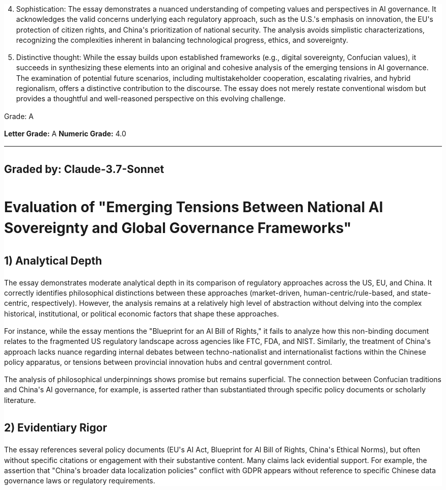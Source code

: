 4) Sophistication:
The essay demonstrates a nuanced understanding of competing values and perspectives in AI governance. It acknowledges the valid concerns underlying each regulatory approach, such as the U.S.'s emphasis on innovation, the EU's protection of citizen rights, and China's prioritization of national security. The analysis avoids simplistic characterizations, recognizing the complexities inherent in balancing technological progress, ethics, and sovereignty.

5) Distinctive thought:
While the essay builds upon established frameworks (e.g., digital sovereignty, Confucian values), it succeeds in synthesizing these elements into an original and cohesive analysis of the emerging tensions in AI governance. The examination of potential future scenarios, including multistakeholder cooperation, escalating rivalries, and hybrid regionalism, offers a distinctive contribution to the discourse. The essay does not merely restate conventional wisdom but provides a thoughtful and well-reasoned perspective on this evolving challenge.

Grade: A

**Letter Grade:** A
**Numeric Grade:** 4.0

---

## Graded by: Claude-3.7-Sonnet

# Evaluation of "Emerging Tensions Between National AI Sovereignty and Global Governance Frameworks"

## 1) Analytical Depth

The essay demonstrates moderate analytical depth in its comparison of regulatory approaches across the US, EU, and China. It correctly identifies philosophical distinctions between these approaches (market-driven, human-centric/rule-based, and state-centric, respectively). However, the analysis remains at a relatively high level of abstraction without delving into the complex historical, institutional, or political economic factors that shape these approaches.

For instance, while the essay mentions the "Blueprint for an AI Bill of Rights," it fails to analyze how this non-binding document relates to the fragmented US regulatory landscape across agencies like FTC, FDA, and NIST. Similarly, the treatment of China's approach lacks nuance regarding internal debates between techno-nationalist and internationalist factions within the Chinese policy apparatus, or tensions between provincial innovation hubs and central government control.

The analysis of philosophical underpinnings shows promise but remains superficial. The connection between Confucian traditions and China's AI governance, for example, is asserted rather than substantiated through specific policy documents or scholarly literature.

## 2) Evidentiary Rigor

The essay references several policy documents (EU's AI Act, Blueprint for AI Bill of Rights, China's Ethical Norms), but often without specific citations or engagement with their substantive content. Many claims lack evidential support. For example, the assertion that "China's broader data localization policies" conflict with GDPR appears without reference to specific Chinese data governance laws or regulatory requirements.
